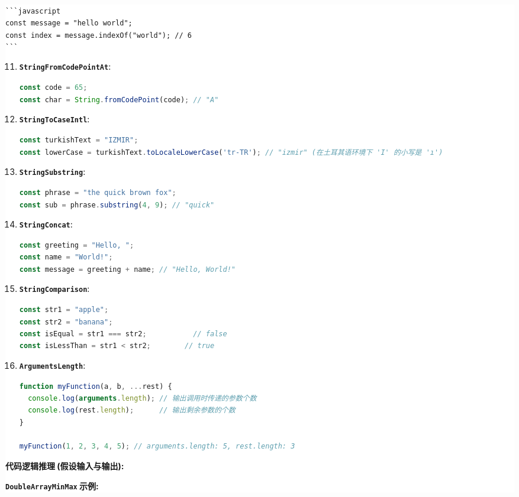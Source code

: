     ```javascript
    const message = "hello world";
    const index = message.indexOf("world"); // 6
    ```

11. **`StringFromCodePointAt`**:

    ```javascript
    const code = 65;
    const char = String.fromCodePoint(code); // "A"
    ```

12. **`StringToCaseIntl`**:

    ```javascript
    const turkishText = "IZMIR";
    const lowerCase = turkishText.toLocaleLowerCase('tr-TR'); // "izmir" (在土耳其语环境下 'I' 的小写是 'ı')
    ```

13. **`StringSubstring`**:

    ```javascript
    const phrase = "the quick brown fox";
    const sub = phrase.substring(4, 9); // "quick"
    ```

14. **`StringConcat`**:

    ```javascript
    const greeting = "Hello, ";
    const name = "World!";
    const message = greeting + name; // "Hello, World!"
    ```

15. **`StringComparison`**:

    ```javascript
    const str1 = "apple";
    const str2 = "banana";
    const isEqual = str1 === str2;           // false
    const isLessThan = str1 < str2;        // true
    ```

16. **`ArgumentsLength`**:

    ```javascript
    function myFunction(a, b, ...rest) {
      console.log(arguments.length); // 输出调用时传递的参数个数
      console.log(rest.length);      // 输出剩余参数的个数
    }

    myFunction(1, 2, 3, 4, 5); // arguments.length: 5, rest.length: 3
    ```

**代码逻辑推理 (假设输入与输出):**

**`DoubleArrayMinMax` 示例:**
